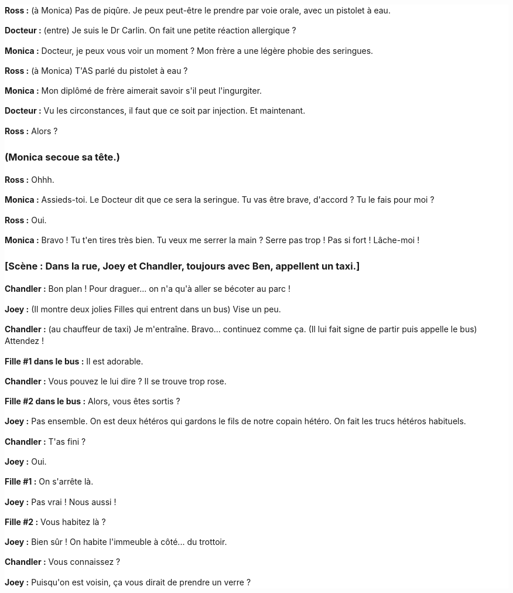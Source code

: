 **Ross :** (à Monica) Pas de piqûre. Je peux peut-être le prendre par voie orale, avec un pistolet à eau.

**Docteur :** (entre) Je suis le Dr Carlin. On fait une petite réaction allergique ?

**Monica :** Docteur, je peux vous voir un moment ? Mon frère a une légère phobie des seringues.

**Ross :** (à Monica) T'AS parlé du pistolet à eau ?

**Monica :** Mon diplômé de frère aimerait savoir s'il peut l'ingurgiter.

**Docteur :** Vu les circonstances, il faut que ce soit par injection. Et maintenant.

**Ross :** Alors ?

### (Monica secoue sa tête.)

**Ross :** Ohhh.

**Monica :** Assieds-toi. Le Docteur dit que ce sera la seringue. Tu vas être brave, d'accord ? Tu le fais pour moi ?

**Ross :** Oui.

**Monica :** Bravo ! Tu t'en tires très bien. Tu veux me serrer la main ? Serre pas trop ! Pas si fort ! Lâche-moi !

### [Scène : Dans la rue, Joey et Chandler, toujours avec Ben, appellent un taxi.]

**Chandler :** Bon plan ! Pour draguer... on n'a qu'à aller se bécoter au parc !

**Joey :** (Il montre deux jolies Filles qui entrent dans un bus) Vise un peu.

**Chandler :** (au chauffeur de taxi) Je m'entraîne. Bravo... continuez comme ça. (Il lui fait signe de partir puis appelle le bus) Attendez !

**Fille #1 dans le bus :** Il est adorable.

**Chandler :** Vous pouvez le lui dire ? Il se trouve trop rose.

**Fille #2 dans le bus :** Alors, vous êtes sortis ?

**Joey :** Pas ensemble. On est deux hétéros qui gardons le fils de notre copain hétéro. On fait les trucs hétéros habituels.

**Chandler :** T'as fini ?

**Joey :** Oui.

**Fille #1 :** On s'arrête là. 

**Joey :** Pas vrai ! Nous aussi !

**Fille #2 :** Vous habitez là ?

**Joey :** Bien sûr ! On habite l'immeuble à côté... du trottoir.

**Chandler :** Vous connaissez ?

**Joey :** Puisqu'on est voisin, ça vous dirait de prendre un verre ?
